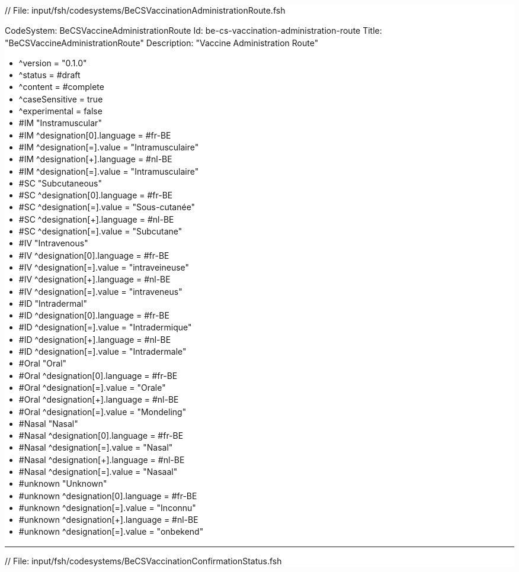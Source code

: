 
// File: input/fsh/codesystems/BeCSVaccinationAdministrationRoute.fsh

CodeSystem: BeCSVaccineAdministrationRoute
Id: be-cs-vaccination-administration-route
Title: "BeCSVaccineAdministrationRoute"
Description: "Vaccine Administration Route"
* ^version = "0.1.0"
* ^status = #draft
* ^content = #complete
* ^caseSensitive = true
* ^experimental = false
* #IM "Instramuscular"
* #IM ^designation[0].language = #fr-BE
* #IM ^designation[=].value = "Intramusculaire"
* #IM ^designation[+].language = #nl-BE
* #IM ^designation[=].value = "Intramusculaire"
* #SC "Subcutaneous"
* #SC ^designation[0].language = #fr-BE
* #SC ^designation[=].value = "Sous-cutanée"
* #SC ^designation[+].language = #nl-BE
* #SC ^designation[=].value = "Subcutane"
* #IV "Intravenous"
* #IV ^designation[0].language = #fr-BE
* #IV ^designation[=].value = "intraveineuse"
* #IV ^designation[+].language = #nl-BE
* #IV ^designation[=].value = "intraveneus"
* #ID "Intradermal"
* #ID ^designation[0].language = #fr-BE
* #ID ^designation[=].value = "Intradermique"
* #ID ^designation[+].language = #nl-BE
* #ID ^designation[=].value = "Intradermale"
* #Oral "Oral"
* #Oral ^designation[0].language = #fr-BE
* #Oral ^designation[=].value = "Orale"
* #Oral ^designation[+].language = #nl-BE
* #Oral ^designation[=].value = "Mondeling"
* #Nasal "Nasal"
* #Nasal ^designation[0].language = #fr-BE
* #Nasal ^designation[=].value = "Nasal"
* #Nasal ^designation[+].language = #nl-BE
* #Nasal ^designation[=].value = "Nasaal"
* #unknown "Unknown"
* #unknown ^designation[0].language = #fr-BE
* #unknown ^designation[=].value = "Inconnu"
* #unknown ^designation[+].language = #nl-BE
* #unknown ^designation[=].value = "onbekend"




---

// File: input/fsh/codesystems/BeCSVaccinationConfirmationStatus.fsh
